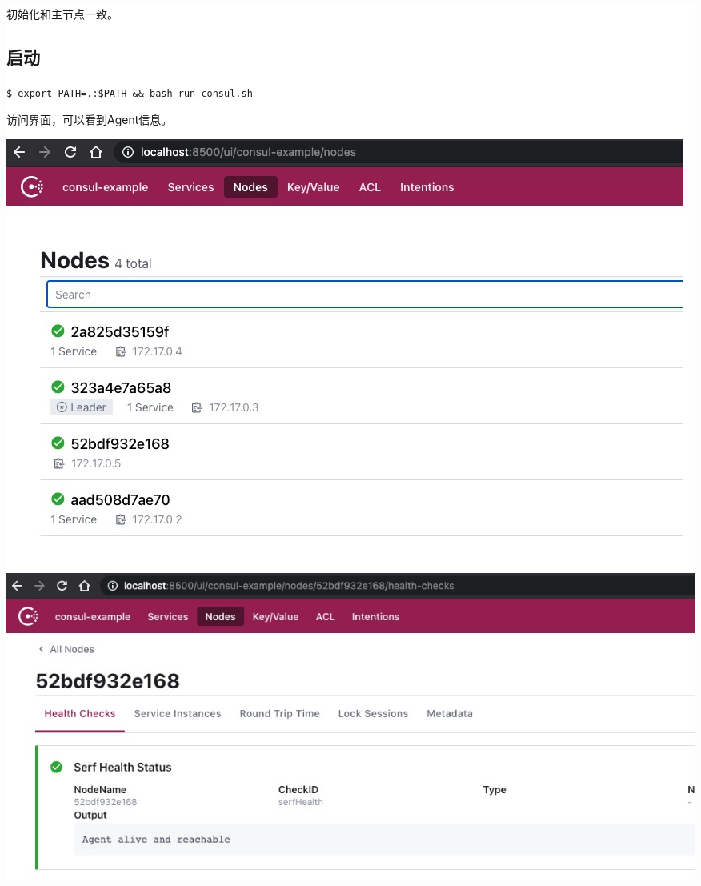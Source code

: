 初始化和主节点一致。

## 启动

```shell
$ export PATH=.:$PATH && bash run-consul.sh
```

访问界面，可以看到Agent信息。

![](install/003.jpg)

![](install/002.jpg)
